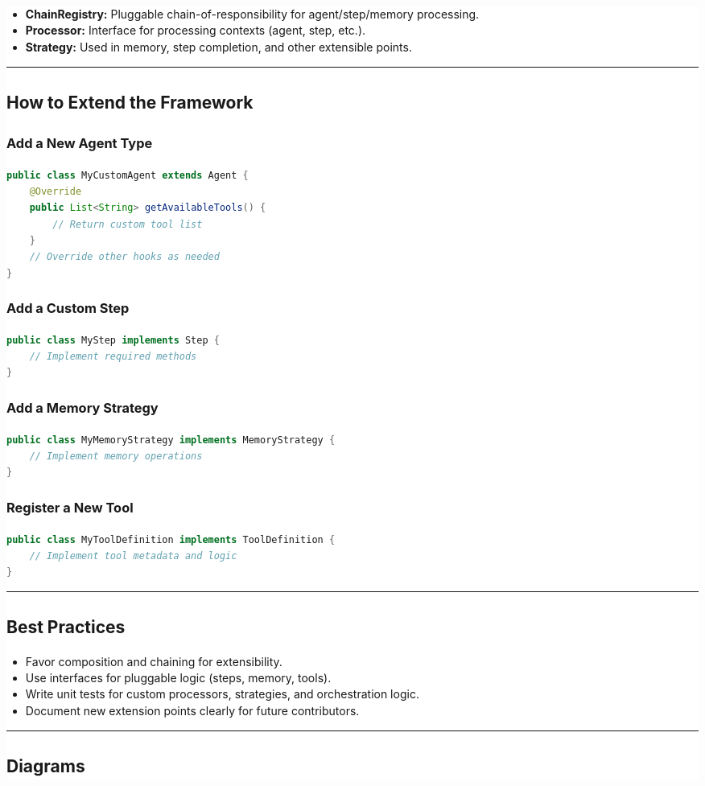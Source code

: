 - **ChainRegistry:** Pluggable chain-of-responsibility for agent/step/memory processing.
- **Processor:** Interface for processing contexts (agent, step, etc.).
- **Strategy:** Used in memory, step completion, and other extensible points.

---

## How to Extend the Framework

### Add a New Agent Type
```java
public class MyCustomAgent extends Agent {
    @Override
    public List<String> getAvailableTools() {
        // Return custom tool list
    }
    // Override other hooks as needed
}
```

### Add a Custom Step
```java
public class MyStep implements Step {
    // Implement required methods
}
```

### Add a Memory Strategy
```java
public class MyMemoryStrategy implements MemoryStrategy {
    // Implement memory operations
}
```

### Register a New Tool
```java
public class MyToolDefinition implements ToolDefinition {
    // Implement tool metadata and logic
}
```

---

## Best Practices
- Favor composition and chaining for extensibility.
- Use interfaces for pluggable logic (steps, memory, tools).
- Write unit tests for custom processors, strategies, and orchestration logic.
- Document new extension points clearly for future contributors.

---

## Diagrams
